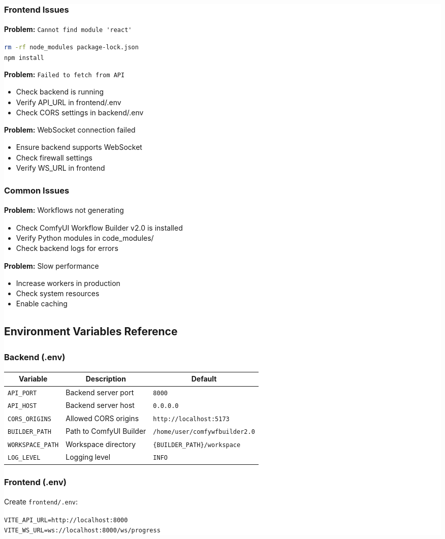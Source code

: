 ### Frontend Issues

**Problem:** `Cannot find module 'react'`
```bash
rm -rf node_modules package-lock.json
npm install
```

**Problem:** `Failed to fetch from API`
- Check backend is running
- Verify API_URL in frontend/.env
- Check CORS settings in backend/.env

**Problem:** WebSocket connection failed
- Ensure backend supports WebSocket
- Check firewall settings
- Verify WS_URL in frontend

### Common Issues

**Problem:** Workflows not generating
- Check ComfyUI Workflow Builder v2.0 is installed
- Verify Python modules in code_modules/
- Check backend logs for errors

**Problem:** Slow performance
- Increase workers in production
- Check system resources
- Enable caching

## Environment Variables Reference

### Backend (.env)

| Variable | Description | Default |
|----------|-------------|---------|
| `API_PORT` | Backend server port | `8000` |
| `API_HOST` | Backend server host | `0.0.0.0` |
| `CORS_ORIGINS` | Allowed CORS origins | `http://localhost:5173` |
| `BUILDER_PATH` | Path to ComfyUI Builder | `/home/user/comfywfbuilder2.0` |
| `WORKSPACE_PATH` | Workspace directory | `{BUILDER_PATH}/workspace` |
| `LOG_LEVEL` | Logging level | `INFO` |

### Frontend (.env)

Create `frontend/.env`:
```env
VITE_API_URL=http://localhost:8000
VITE_WS_URL=ws://localhost:8000/ws/progress
```
